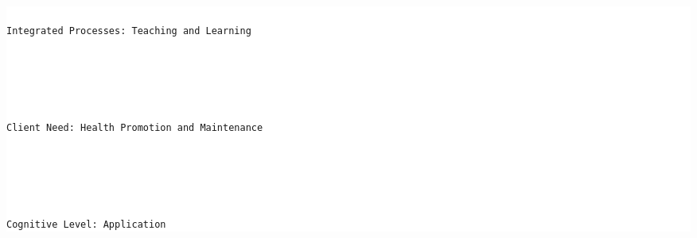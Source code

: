                                                                                                                                                                                                                                                                                                                                                                                                                                                                                                                      
                                                                                                                                                                                                                                                                                                                                                                                                                                                                                                                     Integrated Processes: Teaching and Learning
                                                                                                                                                                                                                                                                                                                                                                                                                                                                                                                     
                                                                                                                                                                                                                                                                                                                                                                                                                                                                                                                      
                                                                                                                                                                                                                                                                                                                                                                                                                                                                                                                      
                                                                                                                                                                                                                                                                                                                                                                                                                                                                                                                      Client Need: Health Promotion and Maintenance
                                                                                                                                                                                                                                                                                                                                                                                                                                                                                                                      
                                                                                                                                                                                                                                                                                                                                                                                                                                                                                                                       
                                                                                                                                                                                                                                                                                                                                                                                                                                                                                                                       
                                                                                                                                                                                                                                                                                                                                                                                                                                                                                                                       Cognitive Level: Application
                                                                                                                                                                                                                                                                                                                                                                                                                                                                                                                       